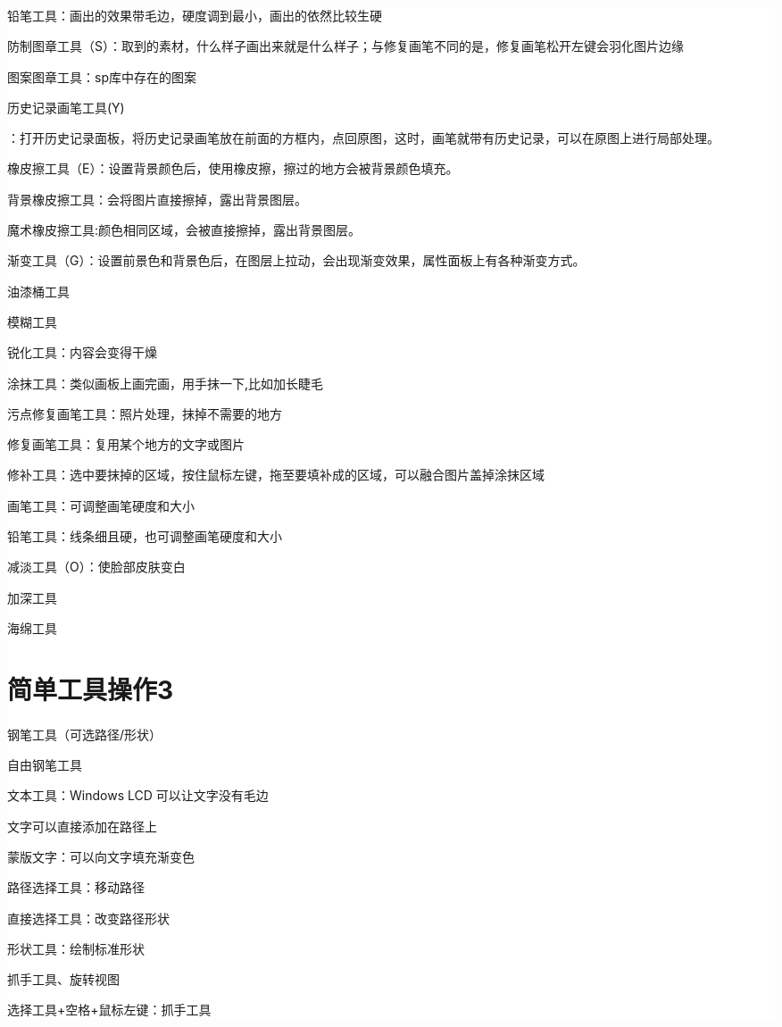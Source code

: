 铅笔工具：画出的效果带毛边，硬度调到最小，画出的依然比较生硬 

防制图章工具（S）：取到的素材，什么样子画出来就是什么样子；与修复画笔不同的是，修复画笔松开左键会羽化图片边缘 

图案图章工具：sp库中存在的图案 

历史记录画笔工具(Y)

：打开历史记录面板，将历史记录画笔放在前面的方框内，点回原图，这时，画笔就带有历史记录，可以在原图上进行局部处理。 
  
橡皮擦工具（E）：设置背景颜色后，使用橡皮擦，擦过的地方会被背景颜色填充。

背景橡皮擦工具：会将图片直接擦掉，露出背景图层。 

魔术橡皮擦工具:颜色相同区域，会被直接擦掉，露出背景图层。 
  
渐变工具（G）：设置前景色和背景色后，在图层上拉动，会出现渐变效果，属性面板上有各种渐变方式。 

油漆桶工具 
  
模糊工具 

锐化工具：内容会变得干燥 

涂抹工具：类似画板上画完画，用手抹一下,比如加长睫毛 

污点修复画笔工具：照片处理，抹掉不需要的地方

修复画笔工具：复用某个地方的文字或图片

修补工具：选中要抹掉的区域，按住鼠标左键，拖至要填补成的区域，可以融合图片盖掉涂抹区域

画笔工具：可调整画笔硬度和大小

铅笔工具：线条细且硬，也可调整画笔硬度和大小
 
减淡工具（O）：使脸部皮肤变白

加深工具

海绵工具

# 简单工具操作3

钢笔工具（可选路径/形状）

自由钢笔工具

文本工具：Windows LCD 可以让文字没有毛边

文字可以直接添加在路径上

蒙版文字：可以向文字填充渐变色

路径选择工具：移动路径

直接选择工具：改变路径形状

形状工具：绘制标准形状

抓手工具、旋转视图

选择工具+空格+鼠标左键：抓手工具
